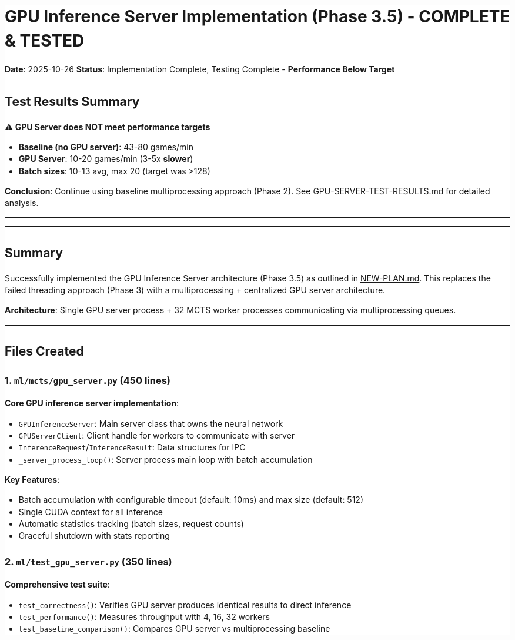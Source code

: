 # GPU Inference Server Implementation (Phase 3.5) - COMPLETE & TESTED

**Date**: 2025-10-26
**Status**: Implementation Complete, Testing Complete - **Performance Below Target**

## Test Results Summary

**⚠️ GPU Server does NOT meet performance targets**

- **Baseline (no GPU server)**: 43-80 games/min
- **GPU Server**: 10-20 games/min (3-5x **slower**)
- **Batch sizes**: 10-13 avg, max 20 (target was >128)

**Conclusion**: Continue using baseline multiprocessing approach (Phase 2). See [GPU-SERVER-TEST-RESULTS.md](GPU-SERVER-TEST-RESULTS.md) for detailed analysis.

---

---

## Summary

Successfully implemented the GPU Inference Server architecture (Phase 3.5) as outlined in [NEW-PLAN.md](NEW-PLAN.md). This replaces the failed threading approach (Phase 3) with a multiprocessing + centralized GPU server architecture.

**Architecture**: Single GPU server process + 32 MCTS worker processes communicating via multiprocessing queues.

---

## Files Created

### 1. `ml/mcts/gpu_server.py` (450 lines)
**Core GPU inference server implementation**:
- `GPUInferenceServer`: Main server class that owns the neural network
- `GPUServerClient`: Client handle for workers to communicate with server
- `InferenceRequest`/`InferenceResult`: Data structures for IPC
- `_server_process_loop()`: Server process main loop with batch accumulation

**Key Features**:
- Batch accumulation with configurable timeout (default: 10ms) and max size (default: 512)
- Single CUDA context for all inference
- Automatic statistics tracking (batch sizes, request counts)
- Graceful shutdown with stats reporting

### 2. `ml/test_gpu_server.py` (350 lines)
**Comprehensive test suite**:
- `test_correctness()`: Verifies GPU server produces identical results to direct inference
- `test_performance()`: Measures throughput with 4, 16, 32 workers
- `test_baseline_comparison()`: Compares GPU server vs multiprocessing baseline
